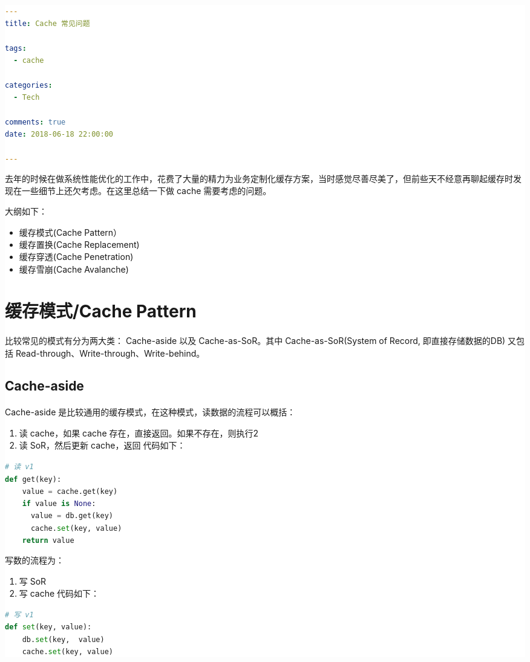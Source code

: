 ```yaml
---
title: Cache 常见问题

tags:
  - cache

categories:
  - Tech

comments: true
date: 2018-06-18 22:00:00

---
```


去年的时候在做系统性能优化的工作中，花费了大量的精力为业务定制化缓存方案，当时感觉尽善尽美了，但前些天不经意再聊起缓存时发现在一些细节上还欠考虑。在这里总结一下做 cache 需要考虑的问题。

大纲如下：
- 缓存模式(Cache Pattern）
- 缓存置换(Cache Replacement)
- 缓存穿透(Cache Penetration)
- 缓存雪崩(Cache Avalanche)

# 缓存模式/Cache Pattern
比较常见的模式有分为两大类： Cache-aside 以及 Cache-as-SoR。其中 Cache-as-SoR(System of Record, 即直接存储数据的DB) 又包括 Read-through、Write-through、Write-behind。

## Cache-aside
Cache-aside 是比较通用的缓存模式，在这种模式，读数据的流程可以概括：
1. 读 cache，如果 cache 存在，直接返回。如果不存在，则执行2
2. 读 SoR，然后更新 cache，返回
代码如下：
```python
# 读 v1
def get(key):
    value = cache.get(key)
    if value is None:
      value = db.get(key)
      cache.set(key, value)
    return value
```

写数的流程为：
1. 写 SoR
2. 写 cache
代码如下：
```python
# 写 v1
def set(key, value):
    db.set(key,  value)
    cache.set(key, value)
```
